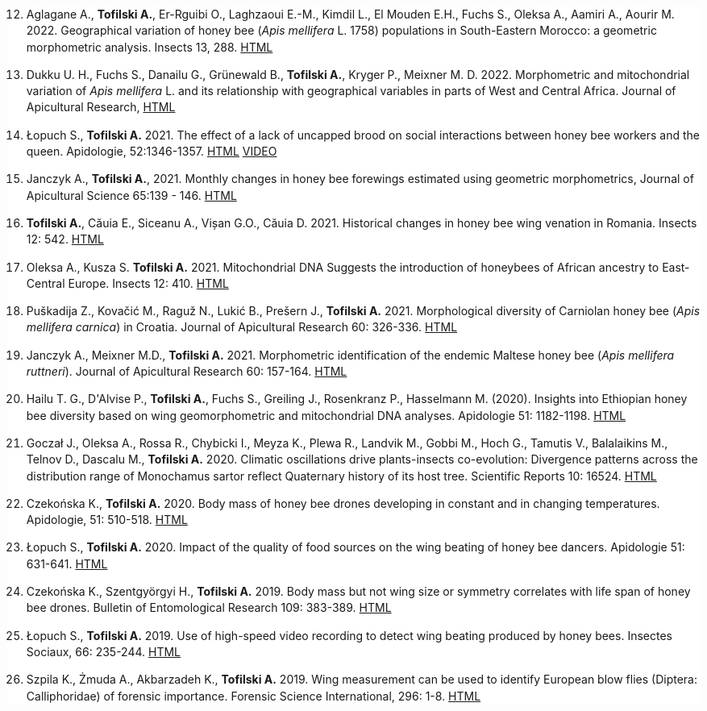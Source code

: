 12. Aglagane A., **Tofilski A.**, Er-Rguibi O., Laghzaoui E.-M., Kimdil L., El Mouden E.H., Fuchs S., Oleksa A., Aamiri A., Aourir M. 2022. Geographical variation of honey bee (*Apis mellifera* L. 1758) populations in South-Eastern Morocco: a geometric morphometric analysis. Insects 13, 288. [HTML](https://doi.org/10.3390/insects13030288)

13. Dukku U. H., Fuchs S., Danailu G., Grünewald B., **Tofilski A.**, Kryger P., Meixner M. D. 2022. Morphometric and mitochondrial variation of *Apis mellifera* L. and its relationship with geographical variables in parts of West and Central Africa. Journal of Apicultural Research, [HTML](https://doi.org/10.1080/00218839.2022.2030000)

14. Łopuch S., **Tofilski A.** 2021. The effect of a lack of uncapped brood on social interactions between honey bee workers and the queen. Apidologie, 52:1346-1357. [HTML](https://doi.org/10.1007/s13592-021-00905-2) [VIDEO](https://link.springer.com/article/10.1007/s13592-021-00905-2#Sec14)

15. Janczyk A., **Tofilski A.**, 2021. Monthly changes in honey bee forewings estimated using geometric morphometrics, Journal of Apicultural Science 65:139 - 146. [HTML](https://doi.org/10.2478/jas-2021-0002)

16. **Tofilski A.**, Căuia E., Siceanu A., Vișan G.O., Căuia D. 2021. Historical changes in honey bee wing venation in Romania. Insects 12: 542. [HTML](https://doi.org/10.3390/insects12060542)

17. Oleksa A., Kusza S. **Tofilski A.** 2021. Mitochondrial DNA Suggests the introduction of honeybees of African ancestry to East-Central Europe. Insects 12: 410. [HTML](https://doi.org/10.3390/insects12050410)

18. Puškadija Z., Kovačić M., Raguž N., Lukić B., Prešern J., **Tofilski A.** 2021. Morphological diversity of Carniolan honey bee (*Apis mellifera carnica*) in Croatia. Journal of Apicultural Research 60: 326-336. [HTML](https://doi.org/10.1080/00218839.2020.1843847)

19. Janczyk A., Meixner M.D., **Tofilski A.** 2021. Morphometric identification of the endemic Maltese honey bee (*Apis mellifera ruttneri*). Journal of Apicultural Research 60: 157-164. [HTML](https://doi.org/10.1080/00218839.2020.1827705)

20. Hailu T. G., D'Alvise P., **Tofilski A.**, Fuchs S., Greiling J., Rosenkranz P., Hasselmann M. (2020). Insights into Ethiopian honey bee diversity based on wing geomorphometric and mitochondrial DNA analyses. Apidologie 51: 1182-1198. [HTML](https://doi.org/10.1007/s13592-020-00796-9)

21. Goczał J., Oleksa A., Rossa R., Chybicki I., Meyza K., Plewa R., Landvik M., Gobbi M., Hoch G., Tamutis V., Balalaikins M., Telnov D., Dascalu M., **Tofilski A.** 2020. Climatic oscillations drive plants-insects co-evolution: Divergence patterns across the distribution range of Monochamus sartor reflect Quaternary history of its host tree. Scientific Reports 10: 16524. [HTML](https://doi.org/10.1038/s41598-020-73272-0)

22. Czekońska K., **Tofilski A.** 2020. Body mass of honey bee drones developing in constant and in changing temperatures. Apidologie, 51: 510-518. [HTML](https://doi.org/10.1007/s13592-020-00738-5)

23. Łopuch S., **Tofilski A.** 2020. Impact of the quality of food sources on the wing beating of honey bee dancers. Apidologie 51: 631-641. [HTML](https://doi.org/10.1007/s13592-020-00748-3)

24. Czekońska K., Szentgyörgyi H., **Tofilski A.** 2019. Body mass but not wing size or symmetry correlates with life span of honey bee drones. Bulletin of Entomological Research 109: 383-389. [HTML](https://doi.org/10.1017/S0007485318000664)

25. Łopuch S., **Tofilski A.** 2019. Use of high-speed video recording to detect wing beating produced by honey bees. Insectes Sociaux, 66: 235-244. [HTML](https://doi.org/10.1007/s00040-018-00678-5)

26. Szpila K., Żmuda A., Akbarzadeh K., **Tofilski A.** 2019. Wing measurement can be used to identify European blow flies (Diptera: Calliphoridae) of forensic importance. Forensic Science International, 296: 1-8. [HTML](https://doi.org/10.1016/j.forsciint.2019.01.001)
